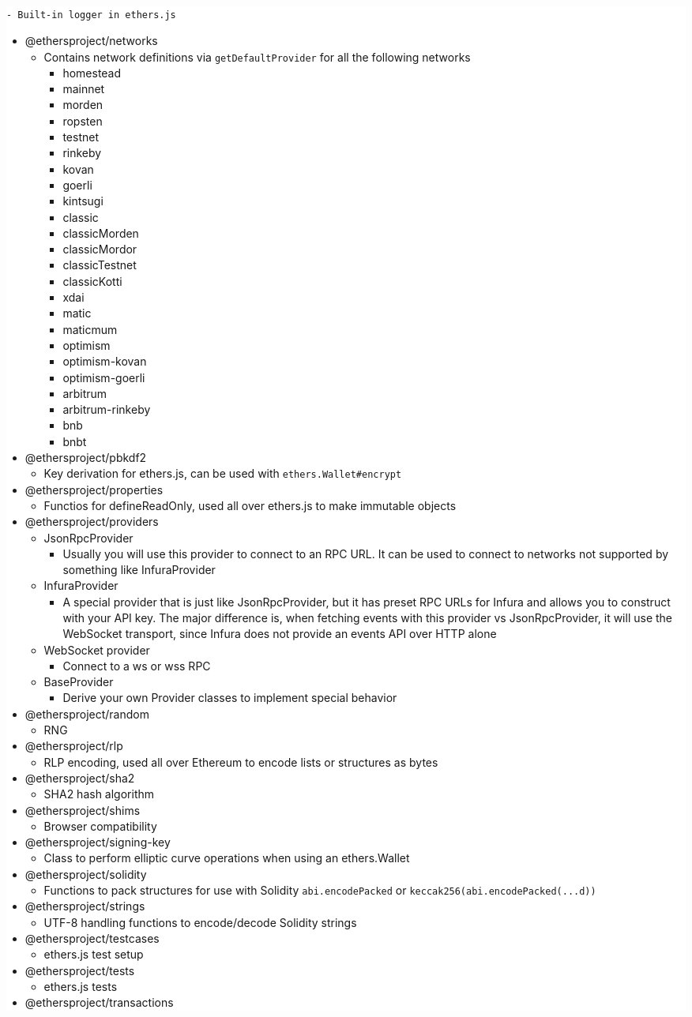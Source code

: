     - Built-in logger in ethers.js
 - @ethersproject/networks
    - Contains network definitions via `getDefaultProvider` for all the following networks
      - homestead
      - mainnet
      - morden
      - ropsten
      - testnet
      - rinkeby
      - kovan
      - goerli
      - kintsugi
      - classic
      - classicMorden
      - classicMordor
      - classicTestnet
      - classicKotti
      - xdai
      - matic
      - maticmum
      - optimism
      - optimism-kovan
      - optimism-goerli
      - arbitrum
      - arbitrum-rinkeby
      - bnb   
      - bnbt
 - @ethersproject/pbkdf2
    - Key derivation for ethers.js, can be used with `ethers.Wallet#encrypt`
 - @ethersproject/properties
    - Functios for defineReadOnly, used all over ethers.js to make immutable objects 
 - @ethersproject/providers
    - JsonRpcProvider
      - Usually you will use this provider to connect to an RPC URL. It can be used to connect to networks not supported by something like InfuraProvider
    - InfuraProvider
      - A special provider that is just like JsonRpcProvider, but it has preset RPC URLs for Infura and allows you to construct with your API key. The major difference is, when fetching events with this provider vs JsonRpcProvider, it will use the WebSocket transport, since Infura does not provide an events API over HTTP alone
    - WebSocket provider
      - Connect to a ws or wss RPC
    - BaseProvider
      - Derive your own Provider classes to implement special behavior
 - @ethersproject/random
    - RNG
 - @ethersproject/rlp
    - RLP encoding, used all over Ethereum to encode lists or structures as bytes
 - @ethersproject/sha2
    - SHA2 hash algorithm
 - @ethersproject/shims
    - Browser compatibility
 - @ethersproject/signing-key
    - Class to perform elliptic curve operations when using an ethers.Wallet
 - @ethersproject/solidity
    - Functions to pack structures for use with Solidity `abi.encodePacked` or `keccak256(abi.encodePacked(...d))`
 - @ethersproject/strings
    - UTF-8 handling functions to encode/decode Solidity strings
 - @ethersproject/testcases
    - ethers.js test setup
 - @ethersproject/tests
    - ethers.js tests
 - @ethersproject/transactions
